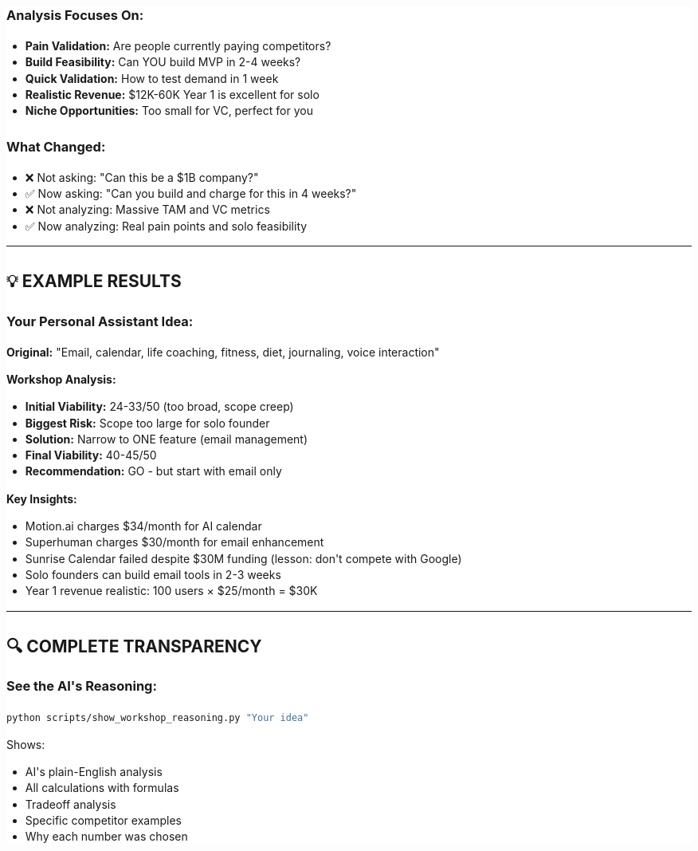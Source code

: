 ### **Analysis Focuses On:**

- **Pain Validation:** Are people currently paying competitors?
- **Build Feasibility:** Can YOU build MVP in 2-4 weeks?
- **Quick Validation:** How to test demand in 1 week
- **Realistic Revenue:** $12K-60K Year 1 is excellent for solo
- **Niche Opportunities:** Too small for VC, perfect for you

### **What Changed:**

- ❌ Not asking: "Can this be a $1B company?"
- ✅ Now asking: "Can you build and charge for this in 4 weeks?"
- ❌ Not analyzing: Massive TAM and VC metrics
- ✅ Now analyzing: Real pain points and solo feasibility

---

## 💡 **EXAMPLE RESULTS**

### **Your Personal Assistant Idea:**

**Original:** "Email, calendar, life coaching, fitness, diet, journaling, voice interaction"

**Workshop Analysis:**

- **Initial Viability:** 24-33/50 (too broad, scope creep)
- **Biggest Risk:** Scope too large for solo founder
- **Solution:** Narrow to ONE feature (email management)
- **Final Viability:** 40-45/50
- **Recommendation:** GO - but start with email only

**Key Insights:**

- Motion.ai charges $34/month for AI calendar
- Superhuman charges $30/month for email enhancement
- Sunrise Calendar failed despite $30M funding (lesson: don't compete with Google)
- Solo founders can build email tools in 2-3 weeks
- Year 1 revenue realistic: 100 users × $25/month = $30K

---

## 🔍 **COMPLETE TRANSPARENCY**

### **See the AI's Reasoning:**

```bash
python scripts/show_workshop_reasoning.py "Your idea"
```

Shows:

- AI's plain-English analysis
- All calculations with formulas
- Tradeoff analysis
- Specific competitor examples
- Why each number was chosen
